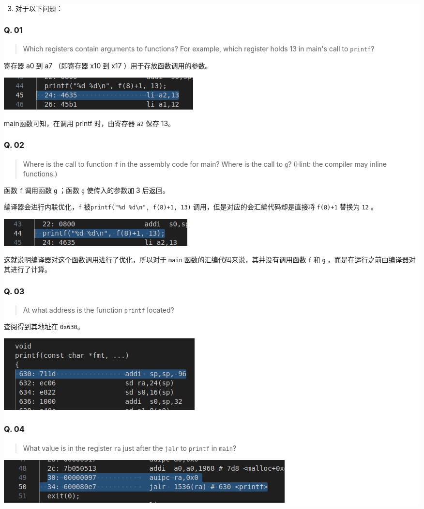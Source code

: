 3. 对于以下问题：

### Q. 01

> Which registers contain arguments to functions? For example, which register holds 13 in main's call to `printf`?

寄存器 a0 到 a7 （即寄存器 x10 到 x17 ）用于存放函数调用的参数。

![image-20240720152810888](img/image-20240720152810888.png)

main函数可知，在调用 printf 时，由寄存器 `a2` 保存 13。

### Q. 02

> Where is the call to function `f` in the assembly code for main? Where is the call to `g`? (Hint: the compiler may inline functions.)

函数 `f` 调用函数 `g` ；函数 `g` 使传入的参数加 3 后返回。

编译器会进行内联优化，`f` 被`printf("%d %d\n", f(8)+1, 13)` 调用，但是对应的会汇编代码却是直接将 `f(8)+1` 替换为 `12` 。

![image-20240720153114930](img/image-20240720153114930.png)

这就说明编译器对这个函数调用进行了优化，所以对于 `main` 函数的汇编代码来说，其并没有调用函数 `f` 和 `g` ，而是在运行之前由编译器对其进行了计算。

### Q. 03

> At what address is the function `printf` located?

查阅得到其地址在 `0x630`。

![image-20240720153541221](img/image-20240720153541221.png)

### Q. 04

> What value is in the register `ra` just after the `jalr` to `printf` in `main`?

![image-20240720153707076](img/image-20240720153707076.png)
